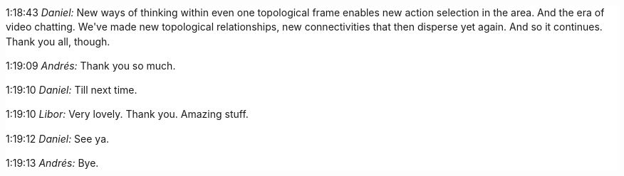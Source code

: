 1:18:43 _Daniel:_
New ways of thinking within even one topological frame enables new action selection in the area.
And the era of video chatting.
We've made new topological relationships, new connectivities that then disperse yet again.
And so it continues.
Thank you all, though.

1:19:09 _Andrés:_
Thank you so much.

1:19:10 _Daniel:_
Till next time.

1:19:10 _Libor:_
Very lovely.
Thank you.
Amazing stuff.

1:19:12 _Daniel:_
See ya.

1:19:13 _Andrés:_
Bye.
